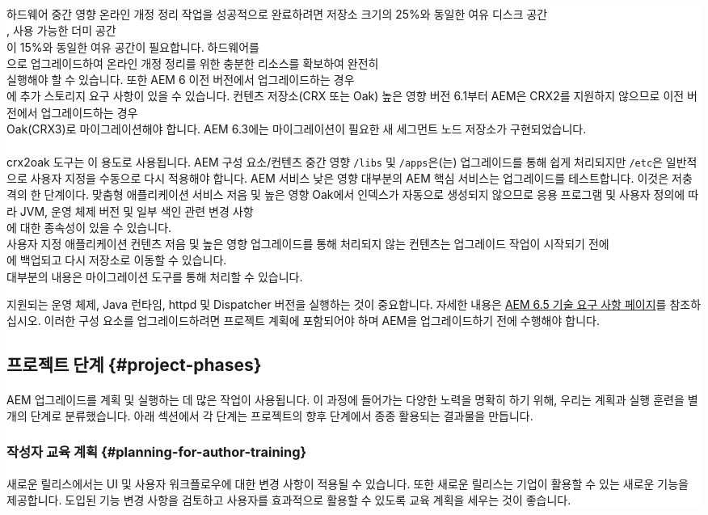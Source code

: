   </tr>
  <tr>
   <td>하드웨어</td>
   <td>중간 영향</td>
   <td>온라인 개정 정리 작업을 성공적으로 완료하려면 저장소 크기의 25%와 동일한 여유 디스크 공간<br />, 사용 가능한 더미 공간<br />이 15%와 동일한 여유 공간이 필요합니다. 하드웨어를 <br />으로 업그레이드하여 온라인 개정 정리를 위한 충분한 리소스를 확보하여 완전히<br /> 실행해야 할 수 있습니다. 또한 AEM 6 이전 버전에서 업그레이드하는 경우<br />에 추가 스토리지 요구 사항이 있을 수 있습니다.</td>
  </tr>
  <tr>
   <td>컨텐츠 저장소(CRX 또는 Oak)</td>
   <td>높은 영향</td>
   <td>버전 6.1부터 AEM은 CRX2를 지원하지 않으므로 이전 버전에서 업그레이드하는 경우<br /> Oak(CRX3)로 마이그레이션해야 합니다. AEM 6.3에는 마이그레이션이 필요한 새 세그먼트 노드 저장소가 구현되었습니다. <br /> <br /> crx2oak 도구는 이 용도로 사용됩니다.</td>
  </tr>
  <tr>
   <td>AEM 구성 요소/컨텐츠</td>
   <td>중간 영향</td>
   <td><code>/libs</code> 및 <code>/apps</code>은(는) 업그레이드를 통해 쉽게 처리되지만 <code>/etc</code>은 일반적으로 사용자 지정을 수동으로 다시 적용해야 합니다.</td>
  </tr>
  <tr>
   <td>AEM 서비스</td>
   <td>낮은 영향</td>
   <td>대부분의 AEM 핵심 서비스는 업그레이드를 테스트합니다. 이것은 저충격의 한 단계이다.</td>
  </tr>
  <tr>
   <td>맞춤형 애플리케이션 서비스</td>
   <td>저음 및 높은 영향</td>
   <td>Oak에서 인덱스가 자동으로 생성되지 않으므로 응용 프로그램 및 사용자 정의에 따라 JVM, 운영 체제 버전 및 일부 색인 관련 변경 사항<br />에 대한 종속성이 있을 수 있습니다.<br /></td>
  </tr>
  <tr>
   <td>사용자 지정 애플리케이션 컨텐츠</td>
   <td>저음 및 높은 영향</td>
   <td>업그레이드를 통해 처리되지 않는 컨텐츠는 업그레이드 작업이 시작되기 전에 <br />에 백업되고 다시 저장소로 이동할 수 있습니다.<br /> 대부분의 내용은 마이그레이션 도구를 통해 처리할 수 있습니다.</td>
  </tr>
 </tbody>
</table>

지원되는 운영 체제, Java 런타임, httpd 및 Dispatcher 버전을 실행하는 것이 중요합니다. 자세한 내용은 [AEM 6.5 기술 요구 사항 페이지](/help/sites-deploying/technical-requirements.md)를 참조하십시오. 이러한 구성 요소를 업그레이드하려면 프로젝트 계획에 포함되어야 하며 AEM을 업그레이드하기 전에 수행해야 합니다.

## 프로젝트 단계 {#project-phases}

AEM 업그레이드를 계획 및 실행하는 데 많은 작업이 사용됩니다. 이 과정에 들어가는 다양한 노력을 명확히 하기 위해, 우리는 계획과 실행 훈련을 별개의 단계로 분류했습니다. 아래 섹션에서 각 단계는 프로젝트의 향후 단계에서 종종 활용되는 결과물을 만듭니다.

### 작성자 교육 계획 {#planning-for-author-training}

새로운 릴리스에서는 UI 및 사용자 워크플로우에 대한 변경 사항이 적용될 수 있습니다. 또한 새로운 릴리스는 기업이 활용할 수 있는 새로운 기능을 제공합니다. 도입된 기능 변경 사항을 검토하고 사용자를 효과적으로 활용할 수 있도록 교육 계획을 세우는 것이 좋습니다.
